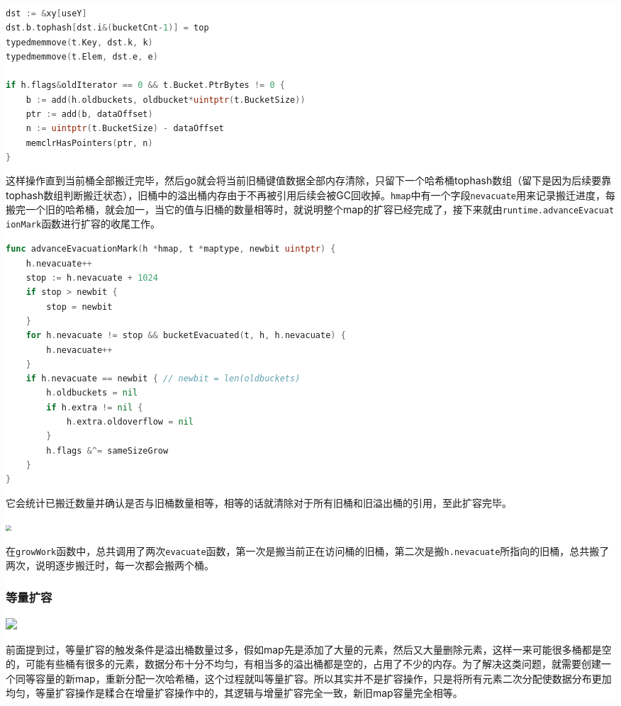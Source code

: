 ```go
dst := &xy[useY] 
dst.b.tophash[dst.i&(bucketCnt-1)] = top
typedmemmove(t.Key, dst.k, k)
typedmemmove(t.Elem, dst.e, e)

if h.flags&oldIterator == 0 && t.Bucket.PtrBytes != 0 {
    b := add(h.oldbuckets, oldbucket*uintptr(t.BucketSize))
    ptr := add(b, dataOffset)
    n := uintptr(t.BucketSize) - dataOffset
    memclrHasPointers(ptr, n)
}
```

这样操作直到当前桶全部搬迁完毕，然后go就会将当前旧桶键值数据全部内存清除，只留下一个哈希桶tophash数组（留下是因为后续要靠tophash数组判断搬迁状态），旧桶中的溢出桶内存由于不再被引用后续会被GC回收掉。`hmap`中有一个字段`nevacuate`用来记录搬迁进度，每搬完一个旧的哈希桶，就会加一，当它的值与旧桶的数量相等时，就说明整个map的扩容已经完成了，接下来就由`runtime.advanceEvacuationMark`函数进行扩容的收尾工作。

```go
func advanceEvacuationMark(h *hmap, t *maptype, newbit uintptr) {
	h.nevacuate++
	stop := h.nevacuate + 1024
	if stop > newbit {
		stop = newbit
	}
	for h.nevacuate != stop && bucketEvacuated(t, h, h.nevacuate) {
		h.nevacuate++
	}
    if h.nevacuate == newbit { // newbit = len(oldbuckets)
		h.oldbuckets = nil
		if h.extra != nil {
			h.extra.oldoverflow = nil
		}
		h.flags &^= sameSizeGrow
	}
}
```

它会统计已搬迁数量并确认是否与旧桶数量相等，相等的话就清除对于所有旧桶和旧溢出桶的引用，至此扩容完毕。

<img src="https://public-1308755698.cos.ap-chongqing.myqcloud.com//img/202310081152771.png" style="zoom:50%;" />

在`growWork`函数中，总共调用了两次`evacuate`函数，第一次是搬当前正在访问桶的旧桶，第二次是搬`h.nevacuate`所指向的旧桶，总共搬了两次，说明逐步搬迁时，每一次都会搬两个桶。



### 等量扩容

![](https://public-1308755698.cos.ap-chongqing.myqcloud.com//img/202310081459150.png)

前面提到过，等量扩容的触发条件是溢出桶数量过多，假如map先是添加了大量的元素，然后又大量删除元素，这样一来可能很多桶都是空的，可能有些桶有很多的元素，数据分布十分不均匀，有相当多的溢出桶都是空的，占用了不少的内存。为了解决这类问题，就需要创建一个同等容量的新map，重新分配一次哈希桶，这个过程就叫等量扩容。所以其实并不是扩容操作，只是将所有元素二次分配使数据分布更加均匀，等量扩容操作是糅合在增量扩容操作中的，其逻辑与增量扩容完全一致，新旧map容量完全相等。
